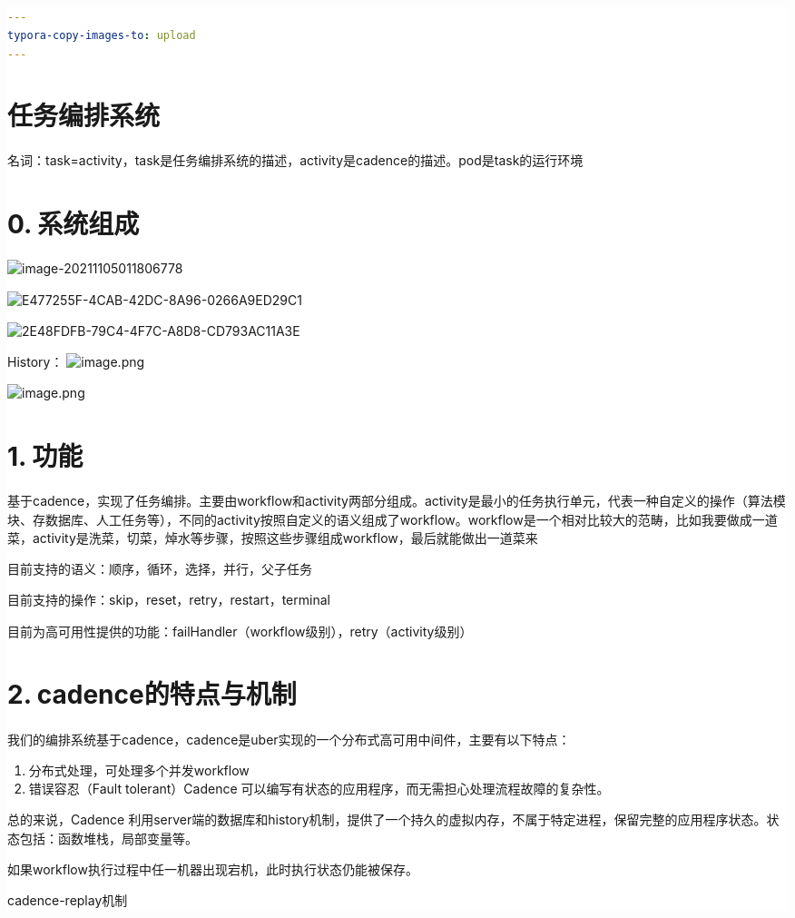 ```yaml
---
typora-copy-images-to: upload
---
```


# 任务编排系统

名词：task=activity，task是任务编排系统的描述，activity是cadence的描述。pod是task的运行环境

# 0. 系统组成

![image-20211105011806778](https://tva1.sinaimg.cn/large/008i3skNly1gw3mhnnf2wj31if0u0djk.jpg)



![E477255F-4CAB-42DC-8A96-0266A9ED29C1](https://tva1.sinaimg.cn/large/008i3skNly1gvutv321ksj30jm0ps3yv.jpg)





![2E48FDFB-79C4-4F7C-A8D8-CD793AC11A3E](https://tva1.sinaimg.cn/large/008i3skNly1gvutusbaqej30ic0qb0t7.jpg)

History：
![image.png](http://47.100.67.5:8090/upload/2021/11/image-10773555495949dd9bd26e7aa5c7fd11.png)

![image.png](http://47.100.67.5:8090/upload/2021/11/image-2b23dee6e5954b85947815473e4300c7.png)

# 1. 功能

基于cadence，实现了任务编排。主要由workflow和activity两部分组成。activity是最小的任务执行单元，代表一种自定义的操作（算法模块、存数据库、人工任务等），不同的activity按照自定义的语义组成了workflow。workflow是一个相对比较大的范畴，比如我要做成一道菜，activity是洗菜，切菜，焯水等步骤，按照这些步骤组成workflow，最后就能做出一道菜来

目前支持的语义：顺序，循环，选择，并行，父子任务

目前支持的操作：skip，reset，retry，restart，terminal

目前为高可用性提供的功能：failHandler（workflow级别），retry（activity级别）

# 2. cadence的特点与机制

我们的编排系统基于cadence，cadence是uber实现的一个分布式高可用中间件，主要有以下特点：

1. 分布式处理，可处理多个并发workflow
2. 错误容忍（Fault tolerant）Cadence 可以编写有状态的应用程序，而无需担心处理流程故障的复杂性。

总的来说，Cadence 利用server端的数据库和history机制，提供了一个持久的虚拟内存，不属于特定进程，保留完整的应用程序状态。状态包括：函数堆栈，局部变量等。

如果workflow执行过程中任一机器出现宕机，此时执行状态仍能被保存。

cadence-replay机制
